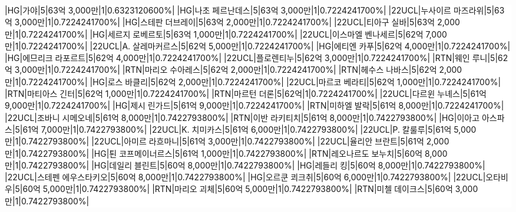 |HG|가야|5|63억 3,000만|1|0.6323120600%|
|HG|나초 페르난데스|5|63억 3,000만|1|0.7224241700%|
|22UCL|누사이르 마즈라위|5|63억 3,000만|1|0.7224241700%|
|HG|스테판 더브레이|5|63억 2,000만|1|0.7224241700%|
|22UCL|티아구 실바|5|63억 2,000만|1|0.7224241700%|
|HG|세르지 로베르토|5|63억 1,000만|1|0.7224241700%|
|22UCL|이스마엘 벤나세르|5|62억 7,000만|1|0.7224241700%|
|22UCL|A. 살레마커르스|5|62억 5,000만|1|0.7224241700%|
|HG|에티엔 카푸|5|62억 4,000만|1|0.7224241700%|
|HG|에므리크 라포르트|5|62억 4,000만|1|0.7224241700%|
|22UCL|플로렌티누|5|62억 3,000만|1|0.7224241700%|
|RTN|웨인 루니|5|62억 3,000만|1|0.7224241700%|
|RTN|마리오 수아레스|5|62억 2,000만|1|0.7224241700%|
|RTN|헤수스 나바스|5|62억 2,000만|1|0.7224241700%|
|HG|로스 바클리|5|62억 2,000만|1|0.7224241700%|
|22UCL|마르코 베라티|5|62억 1,000만|1|0.7224241700%|
|RTN|마티아스 긴터|5|62억 1,000만|1|0.7224241700%|
|RTN|마르턴 더론|5|62억|1|0.7224241700%|
|22UCL|다르윈 누녜스|5|61억 9,000만|1|0.7224241700%|
|HG|제시 린가드|5|61억 9,000만|1|0.7224241700%|
|RTN|미하엘 발락|5|61억 8,000만|1|0.7224241700%|
|22UCL|조바니 시메오네|5|61억 8,000만|1|0.7422793800%|
|RTN|이반 라키티치|5|61억 8,000만|1|0.7422793800%|
|HG|이아고 아스파스|5|61억 7,000만|1|0.7422793800%|
|22UCL|K. 치미카스|5|61억 6,000만|1|0.7422793800%|
|22UCL|P. 칼룰루|5|61억 5,000만|1|0.7422793800%|
|22UCL|아미르 라흐마니|5|61억 3,000만|1|0.7422793800%|
|22UCL|율리안 브란트|5|61억 2,000만|1|0.7422793800%|
|HG|퇸 코프메이너르스|5|61억 1,000만|1|0.7422793800%|
|RTN|레오나르도 보누치|5|60억 8,000만|1|0.7422793800%|
|HG|데일리 블린트|5|60억 8,000만|1|0.7422793800%|
|HG|레들리 킹|5|60억 8,000만|1|0.7422793800%|
|22UCL|스테펜 에우스타키오|5|60억 8,000만|1|0.7422793800%|
|HG|오르쿤 쾨크취|5|60억 6,000만|1|0.7422793800%|
|22UCL|오타비우|5|60억 5,000만|1|0.7422793800%|
|RTN|마리오 괴체|5|60억 5,000만|1|0.7422793800%|
|RTN|미첼 데이크스|5|60억 3,000만|1|0.7422793800%|